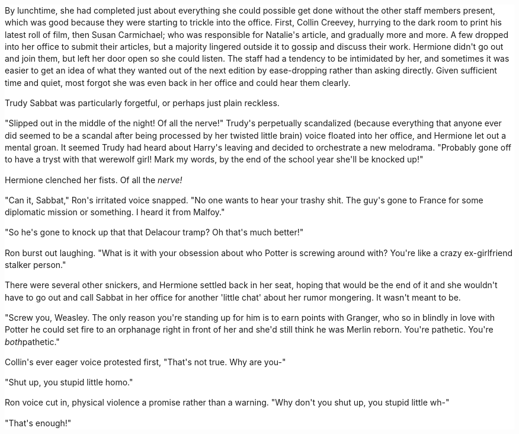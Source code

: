 By lunchtime, she had completed just about everything she could possible
get done without the other staff members present, which was good because
they were starting to trickle into the office. First, Collin Creevey,
hurrying to the dark room to print his latest roll of film, then Susan
Carmichael; who was responsible for Natalie's article, and gradually
more and more. A few dropped into her office to submit their articles,
but a majority lingered outside it to gossip and discuss their work.
Hermione didn't go out and join them, but left her door open so she
could listen. The staff had a tendency to be intimidated by her, and
sometimes it was easier to get an idea of what they wanted out of the
next edition by ease-dropping rather than asking directly. Given
sufficient time and quiet, most forgot she was even back in her office
and could hear them clearly.

Trudy Sabbat was particularly forgetful, or perhaps just plain reckless.

"Slipped out in the middle of the night! Of all the nerve!" Trudy's
perpetually scandalized (because everything that anyone ever did seemed
to be a scandal after being processed by her twisted little brain) voice
floated into her office, and Hermione let out a mental groan. It seemed
Trudy had heard about Harry's leaving and decided to orchestrate a new
melodrama. "Probably gone off to have a tryst with that werewolf girl!
Mark my words, by the end of the school year she'll be knocked up!"

Hermione clenched her fists. Of all the *nerve!*

"Can it, Sabbat," Ron's irritated voice snapped. "No one wants to hear
your trashy shit. The guy's gone to France for some diplomatic mission
or something. I heard it from Malfoy."

"So he's gone to knock up that that Delacour tramp? Oh that's much
better!"

Ron burst out laughing. "What is it with your obsession about who Potter
is screwing around with? You're like a crazy ex-girlfriend stalker
person."

There were several other snickers, and Hermione settled back in her
seat, hoping that would be the end of it and she wouldn't have to go out
and call Sabbat in her office for another 'little chat' about her rumor
mongering. It wasn't meant to be.

"Screw you, Weasley. The only reason you're standing up for him is to
earn points with Granger, who so in blindly in love with Potter he could
set fire to an orphanage right in front of her and she'd still think he
was Merlin reborn. You're pathetic. You're *both*pathetic."

Collin's ever eager voice protested first, "That's not true. Why are
you-"

"Shut up, you stupid little homo."

Ron voice cut in, physical violence a promise rather than a warning.
"Why don't you shut up, you stupid little wh-"

"That's enough!"

